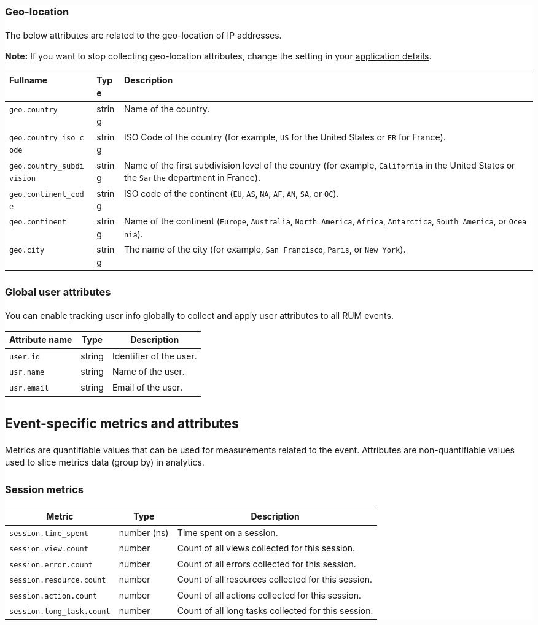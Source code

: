 
### Geo-location

The below attributes are related to the geo-location of IP addresses.

**Note:** If you want to stop collecting geo-location attributes, change the setting in your [application details][9].

| Fullname                  | Type   | Description                                                                                                                               |
| :------------------------ | :----- | :---------------------------------------------------------------------------------------------------------------------------------------- |
| `geo.country`             | string | Name of the country.                                                                                                                      |
| `geo.country_iso_code`    | string | ISO Code of the country (for example, `US` for the United States or `FR` for France).                                                     |
| `geo.country_subdivision` | string | Name of the first subdivision level of the country (for example, `California` in the United States or the `Sarthe` department in France). |
| `geo.continent_code`      | string | ISO code of the continent (`EU`, `AS`, `NA`, `AF`, `AN`, `SA`, or `OC`).                                                                  |
| `geo.continent`           | string | Name of the continent (`Europe`, `Australia`, `North America`, `Africa`, `Antarctica`, `South America`, or `Oceania`).                    |
| `geo.city`                | string | The name of the city (for example, `San Francisco`, `Paris`, or `New York`).                                                              |


### Global user attributes

You can enable [tracking user info][5] globally to collect and apply user attributes to all RUM events.

| Attribute name | Type   | Description             |
| -------------- | ------ | ----------------------- |
| `user.id`      | string | Identifier of the user. |
| `usr.name`     | string | Name of the user.       |
| `usr.email`    | string | Email of the user.      |


## Event-specific metrics and attributes 

Metrics are quantifiable values that can be used for measurements related to the event. Attributes are non-quantifiable values used to slice metrics data (group by) in analytics. 

### Session metrics

| Metric                    | Type        | Description                                         |
| ------------------------- | ----------- | --------------------------------------------------- |
| `session.time_spent`      | number (ns) | Time spent on a session.                            |
| `session.view.count`      | number      | Count of all views collected for this session.      |
| `session.error.count`     | number      | Count of all errors collected for this session.     |
| `session.resource.count`  | number      | Count of all resources collected for this session.  |
| `session.action.count`    | number      | Count of all actions collected for this session.    |
| `session.long_task.count` | number      | Count of all long tasks collected for this session. |


[2]: /real_user_monitoring/roku/advanced_configuration/#enrich-user-sessions
[4]: /getting_started/tagging/unified_service_tagging/
[5]: /real_user_monitoring/roku/advanced_configuration/#identifying-your-users
[6]: https://developer.roku.com/fr-fr/docs/developer-program/getting-started/architecture/file-system.md#cachefs
[8]: /data_security/real_user_monitoring/#ip-address
[9]: /data_security/real_user_monitoring/#geolocation